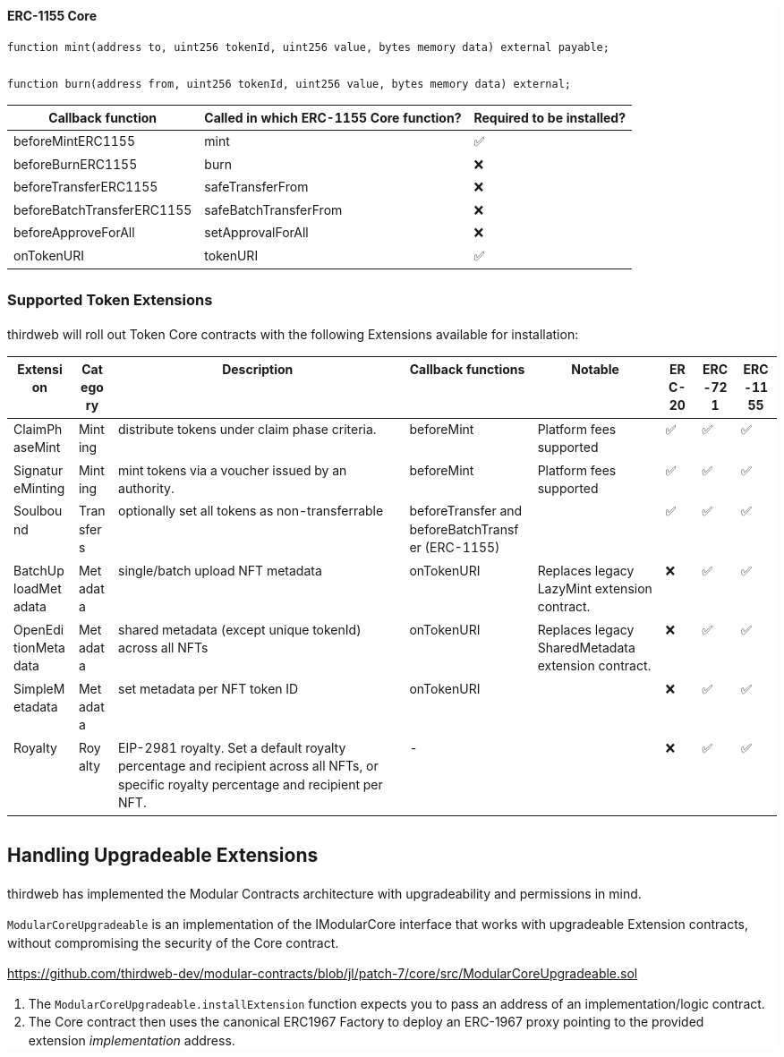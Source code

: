 **ERC-1155 Core**

```solidity
function mint(address to, uint256 tokenId, uint256 value, bytes memory data) external payable;

function burn(address from, uint256 tokenId, uint256 value, bytes memory data) external;
```

| Callback function          | Called in which ERC-1155 Core function? | Required to be installed? |
| -------------------------- | --------------------------------------- | ------------------------- |
| beforeMintERC1155          | mint                                    | ✅                        |
| beforeBurnERC1155          | burn                                    | ❌                        |
| beforeTransferERC1155      | safeTransferFrom                        | ❌                        |
| beforeBatchTransferERC1155 | safeBatchTransferFrom                   | ❌                        |
| beforeApproveForAll        | setApprovalForAll                       | ❌                        |
| onTokenURI                 | tokenURI                                | ✅                        |

### Supported Token Extensions

thirdweb will roll out Token Core contracts with the following Extensions available for installation:

| Extension           | Category  | Description                                                                                                                             | Callback functions                                | Notable                                            | ERC-20 | ERC-721 | ERC-1155 |
| ------------------- | --------- | --------------------------------------------------------------------------------------------------------------------------------------- | ------------------------------------------------- | -------------------------------------------------- | ------ | ------- | -------- |
| ClaimPhaseMint      | Minting   | distribute tokens under claim phase criteria.                                                                                           | beforeMint                                        | Platform fees supported                            | ✅     | ✅      | ✅       |
| SignatureMinting    | Minting   | mint tokens via a voucher issued by an authority.                                                                                       | beforeMint                                        | Platform fees supported                            | ✅     | ✅      | ✅       |
| Soulbound           | Transfers | optionally set all tokens as non-transferrable                                                                                          | beforeTransfer and beforeBatchTransfer (ERC-1155) |                                                    | ✅     | ✅      | ✅       |
| BatchUploadMetadata | Metadata  | single/batch upload NFT metadata                                                                                                        | onTokenURI                                        | Replaces legacy LazyMint extension contract.       | ❌     | ✅      | ✅       |
| OpenEditionMetadata | Metadata  | shared metadata (except unique tokenId) across all NFTs                                                                                 | onTokenURI                                        | Replaces legacy SharedMetadata extension contract. | ❌     | ✅      | ✅       |
| SimpleMetadata      | Metadata  | set metadata per NFT token ID                                                                                                           | onTokenURI                                        |                                                    | ❌     | ✅      | ✅       |
| Royalty             | Royalty   | EIP-2981 royalty. Set a default royalty percentage and recipient across all NFTs, or specific royalty percentage and recipient per NFT. | -                                                 |                                                    | ❌     | ✅      | ✅       |

## Handling Upgradeable Extensions

thirdweb has implemented the Modular Contracts architecture with upgradeability and permissions in mind.

`ModularCoreUpgradeable` is an implementation of the IModularCore interface that works with upgradeable Extension contracts, without compromising the security of the Core contract.

https://github.com/thirdweb-dev/modular-contracts/blob/jl/patch-7/core/src/ModularCoreUpgradeable.sol

1. The `ModularCoreUpgradeable.installExtension` function expects you to pass an address of an implementation/logic contract.
2. The Core contract then uses the canonical ERC1967 Factory to deploy an ERC-1967 proxy pointing to the provided extension *implementation* address.
